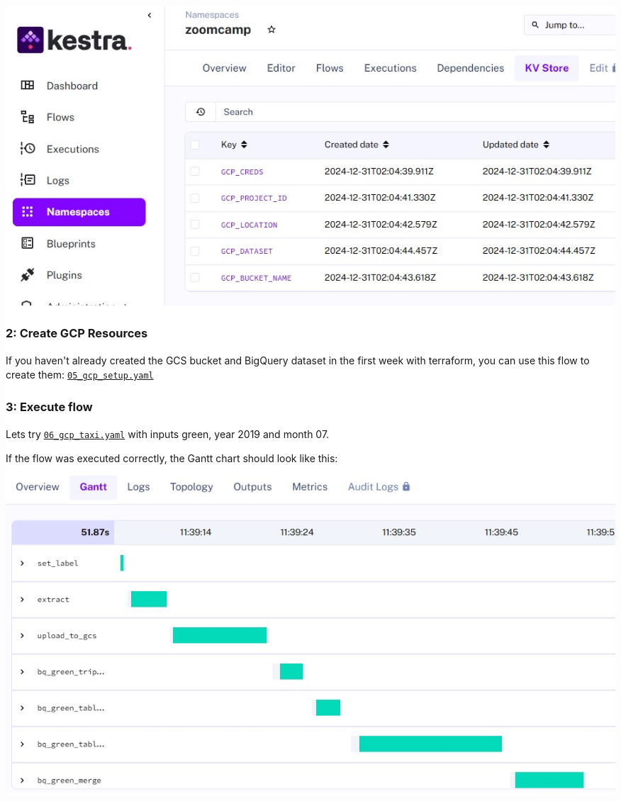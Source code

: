 ![kvstore](images/kvstore.jpg) 


### 2: Create GCP Resources

If you haven't already created the GCS bucket and BigQuery dataset in the first week with terraform, you can use this flow to create them: [`05_gcp_setup.yaml`](flows/05_gcp_setup.yaml)


### 3: Execute flow


Lets try [`06_gcp_taxi.yaml`](flows/06_gcp_taxi.yaml) with inputs green, year 2019 and month 07.

If the flow was executed correctly, the Gantt chart should look like this:

![gcp1](images/gcp1.jpg) 
